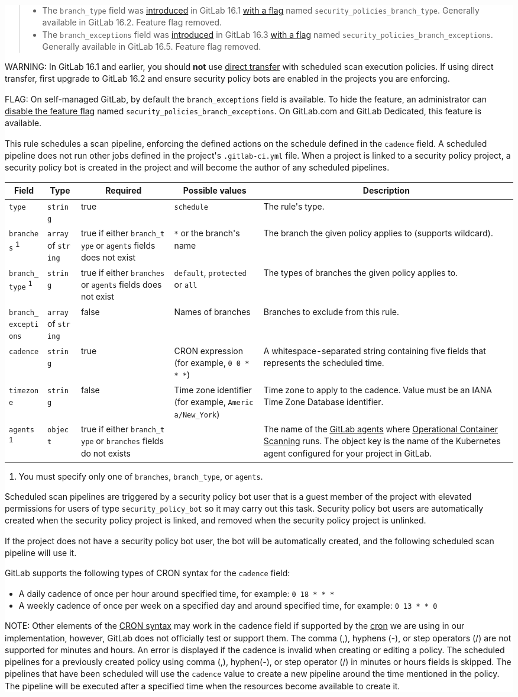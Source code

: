 > - The `branch_type` field was [introduced](https://gitlab.com/gitlab-org/gitlab/-/issues/404774) in GitLab 16.1 [with a flag](../../../administration/feature_flags.md) named `security_policies_branch_type`. Generally available in GitLab 16.2. Feature flag removed.
> - The `branch_exceptions` field was [introduced](https://gitlab.com/gitlab-org/gitlab/-/issues/418741) in GitLab 16.3 [with a flag](../../../administration/feature_flags.md) named `security_policies_branch_exceptions`. Generally available in GitLab 16.5. Feature flag removed.

WARNING:
In GitLab 16.1 and earlier, you should **not** use [direct transfer](../../../administration/settings/import_and_export_settings.md#enable-migration-of-groups-and-projects-by-direct-transfer) with scheduled scan execution policies. If using direct transfer, first upgrade to GitLab 16.2 and ensure security policy bots are enabled in the projects you are enforcing.

FLAG:
On self-managed GitLab, by default the `branch_exceptions` field is available. To hide the feature, an administrator can [disable the feature flag](../../../administration/feature_flags.md) named `security_policies_branch_exceptions`.
On GitLab.com and GitLab Dedicated, this feature is available.

This rule schedules a scan pipeline, enforcing the defined actions on the schedule defined in the `cadence` field. A scheduled pipeline does not run other jobs defined in the project's `.gitlab-ci.yml` file. When a project is linked to a security policy project, a security policy bot is created in the project and will become the author of any scheduled pipelines.

| Field      | Type | Required | Possible values | Description |
|------------|------|----------|-----------------|-------------|
| `type`     | `string` | true | `schedule` | The rule's type. |
| `branches` <sup>1</sup> | `array` of `string` | true if either `branch_type` or `agents` fields does not exist | `*` or the branch's name | The branch the given policy applies to (supports wildcard). |
| `branch_type` <sup>1</sup> | `string` | true if either `branches` or `agents` fields does not exist | `default`, `protected` or `all` | The types of branches the given policy applies to. |
| `branch_exceptions` | `array` of `string` | false |  Names of branches | Branches to exclude from this rule. |
| `cadence`  | `string` | true | CRON expression (for example, `0 0 * * *`) | A whitespace-separated string containing five fields that represents the scheduled time. |
| `timezone` | `string` | false | Time zone identifier (for example, `America/New_York`) | Time zone to apply to the cadence. Value must be an IANA Time Zone Database identifier. |
| `agents` <sup>1</sup>   | `object` | true if either `branch_type` or `branches` fields do not exists  |  | The name of the [GitLab agents](../../clusters/agent/index.md) where [Operational Container Scanning](../../clusters/agent/vulnerabilities.md) runs. The object key is the name of the Kubernetes agent configured for your project in GitLab. |

1. You must specify only one of `branches`, `branch_type`, or `agents`.

Scheduled scan pipelines are triggered by a security policy bot user that is a guest member of the project with elevated permissions for users of type `security_policy_bot` so it may carry out this task. Security policy bot users are automatically created when the security policy project is linked, and removed when the security policy project is unlinked.

If the project does not have a security policy bot user, the bot will be automatically created, and the following scheduled scan pipeline will use it.

GitLab supports the following types of CRON syntax for the `cadence` field:

- A daily cadence of once per hour around specified time, for example: `0 18 * * *`
- A weekly cadence of once per week on a specified day and around specified time, for example: `0 13 * * 0`

NOTE:
Other elements of the [CRON syntax](https://docs.oracle.com/cd/E12058_01/doc/doc.1014/e12030/cron_expressions.htm) may work in the cadence field if supported by the [cron](https://github.com/robfig/cron) we are using in our implementation, however, GitLab does not officially test or support them.
The comma (,), hyphens (-), or step operators (/) are not supported for minutes and hours.
An error is displayed if the cadence is invalid when creating or editing a policy.
The scheduled pipelines for a previously created policy using comma (,), hyphen(-), or step operator (/) in minutes or hours fields is skipped.
The pipelines that have been scheduled will use the `cadence` value to create a new pipeline around the time mentioned in the policy. The pipeline will be executed after a specified time when the resources become available to create it.
